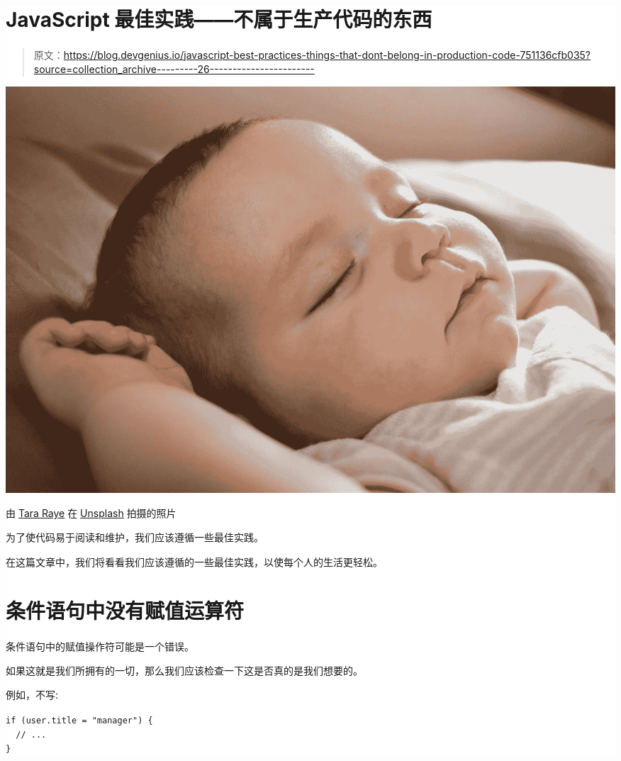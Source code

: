 # JavaScript 最佳实践——不属于生产代码的东西

> 原文：<https://blog.devgenius.io/javascript-best-practices-things-that-dont-belong-in-production-code-751136cfb035?source=collection_archive---------26----------------------->

![](img/e8e1a404b73200e19968fc0a54dcef5e.png)

由 [Tara Raye](https://unsplash.com/@tararaye?utm_source=medium&utm_medium=referral) 在 [Unsplash](https://unsplash.com?utm_source=medium&utm_medium=referral) 拍摄的照片

为了使代码易于阅读和维护，我们应该遵循一些最佳实践。

在这篇文章中，我们将看看我们应该遵循的一些最佳实践，以使每个人的生活更轻松。

# 条件语句中没有赋值运算符

条件语句中的赋值操作符可能是一个错误。

如果这就是我们所拥有的一切，那么我们应该检查一下这是否真的是我们想要的。

例如，不写:

```
if (user.title = "manager") {
  // ...
}
```
